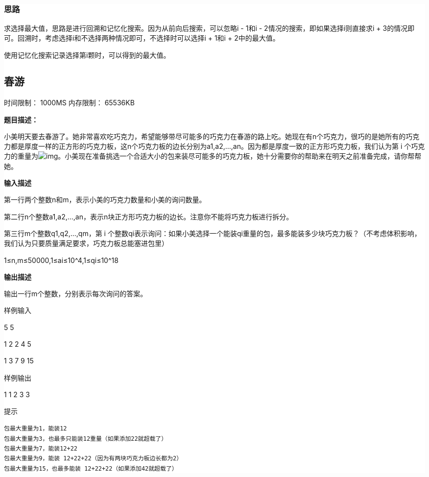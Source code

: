 ### 思路

求选择最大值，思路是进行回溯和记忆化搜索。因为从前向后搜索，可以忽略i - 1和i - 2情况的搜索，即如果选择i则直接求i + 3的情况即可。回溯时，考虑选择i和不选择两种情况即可，不选择时可以选择i + 1和i + 2中的最大值。

使用记忆化搜索记录选择第i颗时，可以得到的最大值。

## 春游

时间限制： 1000MS
内存限制： 65536KB



**题目描述：**

小美明天要去春游了。她非常喜欢吃巧克力，希望能够带尽可能多的巧克力在春游的路上吃。她现在有n个巧克力，很巧的是她所有的巧克力都是厚度一样的正方形的巧克力板，这n个巧克力板的边长分别为a1,a2,...,an。因为都是厚度一致的正方形巧克力板，我们认为第 i 个巧克力的重量为![img](https://cdn.nlark.com/yuque/0/2023/png/28539630/1679744939297-c0bf3654-8920-4ee8-b52e-5155d5cd3964.png)。小美现在准备挑选一个合适大小的包来装尽可能多的巧克力板，她十分需要你的帮助来在明天之前准备完成，请你帮帮她。

**输入描述**

第一行两个整数n和m，表示小美的巧克力数量和小美的询问数量。

第二行n个整数a1,a2,...,an，表示n块正方形巧克力板的边长。注意你不能将巧克力板进行拆分。

第三行m个整数q1,q2,...,qm，第 i 个整数qi表示询问：如果小美选择一个能装qi重量的包，最多能装多少块巧克力板？（不考虑体积影响，我们认为只要质量满足要求，巧克力板总能塞进包里）

1≤n,m≤50000,1≤ai≤10^4,1≤qi≤10^18



**输出描述**

输出一行m个整数，分别表示每次询问的答案。

样例输入

5 5 

1 2 2 4 5

1 3 7 9 15



样例输出

1 1 2 3 3

提示



```plain
包最大重量为1，能装12
包最大重量为3，也最多只能装12重量（如果添加22就超载了）
包最大重量为7，能装12+22
包最大重量为9，能装 12+22+22（因为有两块巧克力板边长都为2）
包最大重量为15，也最多能装 12+22+22（如果添加42就超载了）
```
